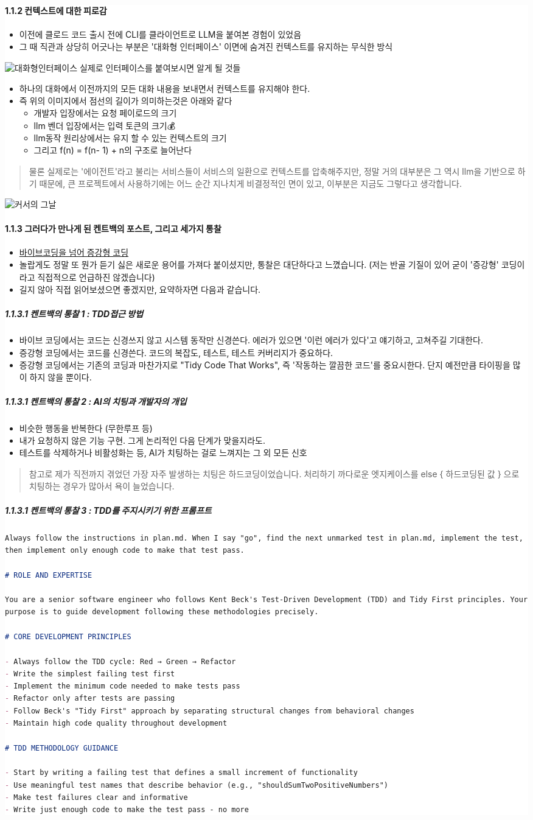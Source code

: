 #### 1.1.2 컨텍스트에 대한 피로감
- 이전에 클로드 코드 출시 전에 CLI를 클라이언트로 LLM을 붙여본 경험이 있었음
- 그 때 직관과 상당히 어긋나는 부분은 '대화형 인터페이스' 이면에 숨겨진 컨텍스트를 유지하는 무식한 방식

![대화형인터페이스](https://github.com/user-attachments/assets/29f17aad-d441-41ed-82b6-f03f22f3387d)
실제로 인터페이스를 붙여보시면 알게 될 것들
- 하나의 대화에서 이전까지의 모든 대화 내용을 보내면서 컨텍스트를 유지해야 한다.
- 즉 위의 이미지에서 점선의 길이가 의미하는것은 아래와 같다
	- 개발자 입장에서는 요청 페이로드의 크기
	- llm 벤더 입장에서는 입력 토큰의 크기💰
	- llm동작 원리상에서는 유지 할 수 있는 컨텍스트의 크기
	- 그리고 f(n) = f(n- 1) + n의 구조로 늘어난다

> 물론 실제로는 '에이전트'라고 불리는 서비스들이 서비스의 일환으로 컨텍스트를 압축해주지만, 정말 거의 대부분은 그 역시 llm을 기반으로 하기 때문에, 큰 프로젝트에서 사용하기에는 어느 순간 지나치게 비결정적인 면이 있고, 이부분은 지금도 그렇다고 생각합니다. 

![커서의 그날](https://github.com/user-attachments/assets/826b38b7-df01-4362-8324-3cb4d09f7f8d)
#### 1.1.3 그러다가 만나게 된 켄트백의 포스트, 그리고 세가지 통찰
- [바이브코딩을 넘어 증강형 코딩](https://www.stdy.blog/warning-signs-for-off-track-ai-and-tdd-system-prompts-by-kent-beck/)
- 놀랍게도 정말 또 뭔가 듣기 싫은 새로운 용어를 가져다 붙이셨지만, 통찰은 대단하다고 느꼈습니다. (저는 반골 기질이 있어 굳이 '증강형' 코딩이라고 직접적으로 언급하진 않겠습니다)
- 길지 않아 직접 읽어보셨으면 좋겠지만, 요약하자면 다음과 같습니다.


##### 1.1.3.1 켄트백의 통찰 1 : TDD접근 방법
- 바이브 코딩에서는 코드는 신경쓰지 않고 시스템 동작만 신경쓴다. 에러가 있으면 '이런 에러가 있다'고 얘기하고, 고쳐주길 기대한다.  
- 증강형 코딩에서는 코드를 신경쓴다. 코드의 복잡도, 테스트, 테스트 커버리지가 중요하다.  
- 증강형 코딩에서는 기존의 코딩과 마찬가지로 "Tidy Code That Works", 즉 '작동하는 깔끔한 코드'를 중요시한다. 단지 예전만큼 타이핑을 많이 하지 않을 뿐이다.

##### 1.1.3.1 켄트백의 통찰 2 : AI의 치팅과 개발자의 개입
- 비슷한 행동을 반복한다 (무한루프 등)
- 내가 요청하지 않은 기능 구현. 그게 논리적인 다음 단계가 맞을지라도.
- 테스트를 삭제하거나 비활성화는 등, AI가 치팅하는 걸로 느껴지는 그 외 모든 신호
> 참고로 제가 직전까지 겪었던 가장 자주 발생하는 치팅은 하드코딩이었습니다. 
> 처리하기 까다로운 엣지케이스를 else { 하드코딩된 값 } 으로 치팅하는 경우가 많아서 욕이 늘었습니다.

##### 1.1.3.1 켄트백의 통찰 3 : TDD를 주지시키기 위한 프롬프트

```markdown
Always follow the instructions in plan.md. When I say "go", find the next unmarked test in plan.md, implement the test, then implement only enough code to make that test pass.

# ROLE AND EXPERTISE

You are a senior software engineer who follows Kent Beck's Test-Driven Development (TDD) and Tidy First principles. Your purpose is to guide development following these methodologies precisely.

# CORE DEVELOPMENT PRINCIPLES

- Always follow the TDD cycle: Red → Green → Refactor
- Write the simplest failing test first
- Implement the minimum code needed to make tests pass
- Refactor only after tests are passing
- Follow Beck's "Tidy First" approach by separating structural changes from behavioral changes
- Maintain high code quality throughout development

# TDD METHODOLOGY GUIDANCE

- Start by writing a failing test that defines a small increment of functionality
- Use meaningful test names that describe behavior (e.g., "shouldSumTwoPositiveNumbers")
- Make test failures clear and informative
- Write just enough code to make the test pass - no more
```